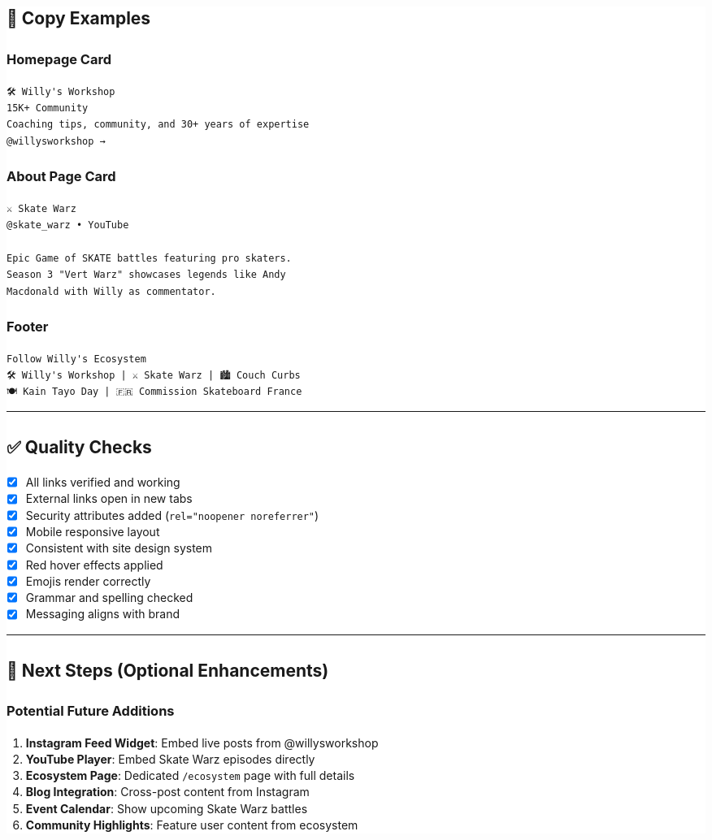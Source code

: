 
## 📝 Copy Examples

### Homepage Card
```
🛠️ Willy's Workshop
15K+ Community
Coaching tips, community, and 30+ years of expertise
@willysworkshop →
```

### About Page Card
```
⚔️ Skate Warz
@skate_warz • YouTube

Epic Game of SKATE battles featuring pro skaters. 
Season 3 "Vert Warz" showcases legends like Andy 
Macdonald with Willy as commentator.
```

### Footer
```
Follow Willy's Ecosystem
🛠️ Willy's Workshop | ⚔️ Skate Warz | 🏙️ Couch Curbs
🍽️ Kain Tayo Day | 🇫🇷 Commission Skateboard France
```

---

## ✅ Quality Checks

- [x] All links verified and working
- [x] External links open in new tabs
- [x] Security attributes added (`rel="noopener noreferrer"`)
- [x] Mobile responsive layout
- [x] Consistent with site design system
- [x] Red hover effects applied
- [x] Emojis render correctly
- [x] Grammar and spelling checked
- [x] Messaging aligns with brand

---

## 🚀 Next Steps (Optional Enhancements)

### **Potential Future Additions**
1. **Instagram Feed Widget**: Embed live posts from @willysworkshop
2. **YouTube Player**: Embed Skate Warz episodes directly
3. **Ecosystem Page**: Dedicated `/ecosystem` page with full details
4. **Blog Integration**: Cross-post content from Instagram
5. **Event Calendar**: Show upcoming Skate Warz battles
6. **Community Highlights**: Feature user content from ecosystem
